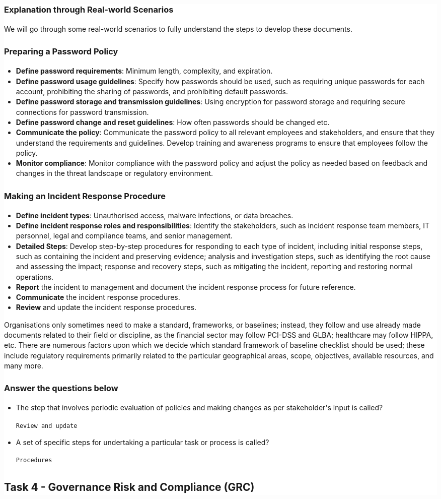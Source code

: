 ### Explanation through Real-world Scenarios

We will go through some real-world scenarios to fully understand the steps to develop these documents.

### Preparing a Password Policy

* **Define password requirements**: Minimum length, complexity, and expiration.
* **Define password usage guidelines**: Specify how passwords should be used, such as requiring unique passwords for each account, prohibiting the sharing of passwords, and prohibiting default passwords.
* **Define password storage and transmission guidelines**: Using encryption for password storage and requiring secure connections for password transmission.
* **Define password change and reset guidelines**: How often passwords should be changed etc. 
* **Communicate the policy**: Communicate the password policy to all relevant employees and stakeholders, and ensure that they understand the requirements and guidelines. Develop training and awareness programs to ensure that employees follow the policy.
* **Monitor compliance**: Monitor compliance with the password policy and adjust the policy as needed based on feedback and changes in the threat landscape or regulatory environment.

### Making an Incident Response Procedure

* **Define incident types**: Unauthorised access, malware infections, or data breaches.
* **Define incident response roles and responsibilities**: Identify the stakeholders,  such as incident response team members, IT personnel, legal and compliance teams, and senior management. 
* **Detailed Steps**: Develop step-by-step procedures for responding to each type of incident,  including initial response steps, such as containing the incident and preserving evidence; analysis and investigation steps, such as identifying the root cause and assessing the impact; response and recovery steps, such as mitigating the incident, reporting and restoring normal operations.
* **Report** the incident to management and document the incident response process for future reference.
* **Communicate** the incident response procedures.
* **Review** and update the incident response procedures.

Organisations only sometimes need to make a standard, frameworks, or baselines; instead, they follow and use already made documents related to their field or discipline, as the financial sector may follow PCI-DSS and GLBA; healthcare may follow HIPPA, etc. There are numerous factors upon which we decide which standard framework of baseline checklist should be used; these include regulatory requirements primarily related to the particular geographical areas, scope, objectives, available resources, and many more.

### Answer the questions below

* The step that involves periodic evaluation of policies and making changes as per stakeholder's input is called?

	`Review and update`

* A set of specific steps for undertaking a particular task or process is called?

	`Procedures`

## Task 4 - Governance Risk and Compliance (GRC)
